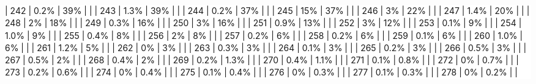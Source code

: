 | 242 | 0.2% | 39% |  |
| 243 | 1.3% | 39% |  |
| 244 | 0.2% | 37% |  |
| 245 | 15% | 37% |  |
| 246 | 3% | 22% |  |
| 247 | 1.4% | 20% |  |
| 248 | 2% | 18% |  |
| 249 | 0.3% | 16% |  |
| 250 | 3% | 16% |  |
| 251 | 0.9% | 13% |  |
| 252 | 3% | 12% |  |
| 253 | 0.1% | 9% |  |
| 254 | 1.0% | 9% |  |
| 255 | 0.4% | 8% |  |
| 256 | 2% | 8% |  |
| 257 | 0.2% | 6% |  |
| 258 | 0.2% | 6% |  |
| 259 | 0.1% | 6% |  |
| 260 | 1.0% | 6% |  |
| 261 | 1.2% | 5% |  |
| 262 | 0% | 3% |  |
| 263 | 0.3% | 3% |  |
| 264 | 0.1% | 3% |  |
| 265 | 0.2% | 3% |  |
| 266 | 0.5% | 3% |  |
| 267 | 0.5% | 2% |  |
| 268 | 0.4% | 2% |  |
| 269 | 0.2% | 1.3% |  |
| 270 | 0.4% | 1.1% |  |
| 271 | 0.1% | 0.8% |  |
| 272 | 0% | 0.7% |  |
| 273 | 0.2% | 0.6% |  |
| 274 | 0% | 0.4% |  |
| 275 | 0.1% | 0.4% |  |
| 276 | 0% | 0.3% |  |
| 277 | 0.1% | 0.3% |  |
| 278 | 0% | 0.2% |  |